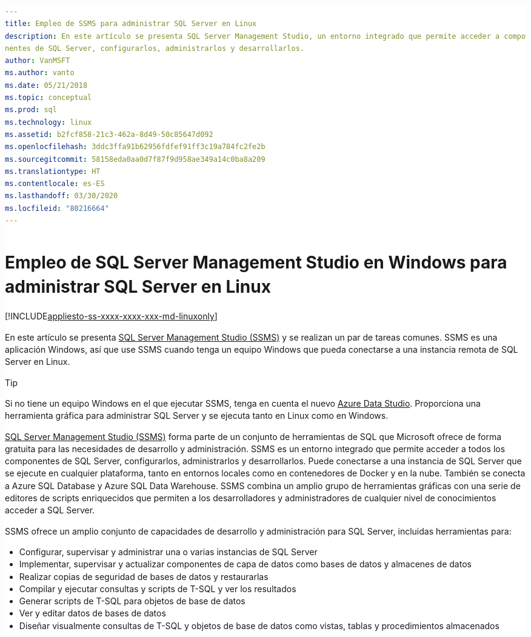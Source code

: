 ```yaml
---
title: Empleo de SSMS para administrar SQL Server en Linux
description: En este artículo se presenta SQL Server Management Studio, un entorno integrado que permite acceder a componentes de SQL Server, configurarlos, administrarlos y desarrollarlos.
author: VanMSFT
ms.author: vanto
ms.date: 05/21/2018
ms.topic: conceptual
ms.prod: sql
ms.technology: linux
ms.assetid: b2fcf858-21c3-462a-8d49-50c85647d092
ms.openlocfilehash: 3ddc3ffa91b62956fdfef91ff3c19a784fc2fe2b
ms.sourcegitcommit: 58158eda0aa0d7f87f9d958ae349a14c0ba8a209
ms.translationtype: HT
ms.contentlocale: es-ES
ms.lasthandoff: 03/30/2020
ms.locfileid: "80216664"
---
```

# <a name="use-sql-server-management-studio-on-windows-to-manage-sql-server-on-linux"></a>Empleo de SQL Server Management Studio en Windows para administrar SQL Server en Linux

[!INCLUDE[appliesto-ss-xxxx-xxxx-xxx-md-linuxonly](../includes/appliesto-ss-xxxx-xxxx-xxx-md-linuxonly.md)]

En este artículo se presenta [SQL Server Management Studio (SSMS)](../ssms/sql-server-management-studio-ssms.md) y se realizan un par de tareas comunes. SSMS es una aplicación Windows, así que use SSMS cuando tenga un equipo Windows que pueda conectarse a una instancia remota de SQL Server en Linux.

> [!TIP]
> Si no tiene un equipo Windows en el que ejecutar SSMS, tenga en cuenta el nuevo [Azure Data Studio](../azure-data-studio/index.md). Proporciona una herramienta gráfica para administrar SQL Server y se ejecuta tanto en Linux como en Windows.

[SQL Server Management Studio (SSMS)](../ssms/sql-server-management-studio-ssms.md) forma parte de un conjunto de herramientas de SQL que Microsoft ofrece de forma gratuita para las necesidades de desarrollo y administración. SSMS es un entorno integrado que permite acceder a todos los componentes de SQL Server, configurarlos, administrarlos y desarrollarlos. Puede conectarse a una instancia de SQL Server que se ejecute en cualquier plataforma, tanto en entornos locales como en contenedores de Docker y en la nube. También se conecta a Azure SQL Database y Azure SQL Data Warehouse. SSMS combina un amplio grupo de herramientas gráficas con una serie de editores de scripts enriquecidos que permiten a los desarrolladores y administradores de cualquier nivel de conocimientos acceder a SQL Server.

SSMS ofrece un amplio conjunto de capacidades de desarrollo y administración para SQL Server, incluidas herramientas para:

- Configurar, supervisar y administrar una o varias instancias de SQL Server
- Implementar, supervisar y actualizar componentes de capa de datos como bases de datos y almacenes de datos
- Realizar copias de seguridad de bases de datos y restaurarlas
- Compilar y ejecutar consultas y scripts de T-SQL y ver los resultados
- Generar scripts de T-SQL para objetos de base de datos
- Ver y editar datos de bases de datos
- Diseñar visualmente consultas de T-SQL y objetos de base de datos como vistas, tablas y procedimientos almacenados

